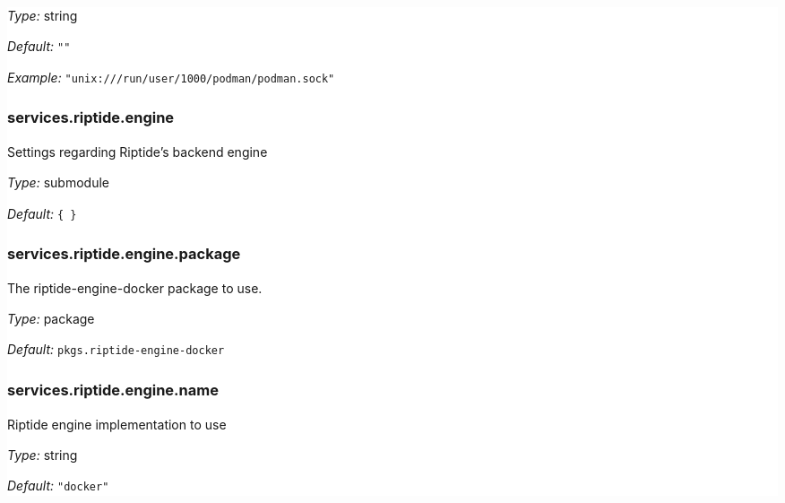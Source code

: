 

*Type:*
string



*Default:*
` "" `



*Example:*
` "unix:///run/user/1000/podman/podman.sock" `




### services\.riptide\.engine



Settings regarding Riptide’s backend engine



*Type:*
submodule



*Default:*
` { } `




### services\.riptide\.engine\.package



The riptide-engine-docker package to use\.



*Type:*
package



*Default:*
` pkgs.riptide-engine-docker `




### services\.riptide\.engine\.name



Riptide engine implementation to use



*Type:*
string



*Default:*
` "docker" `

